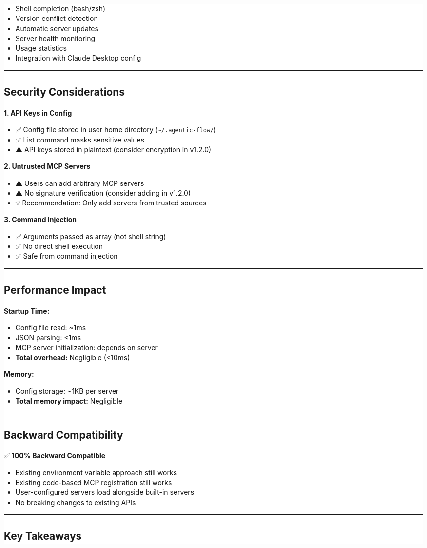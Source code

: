 - Shell completion (bash/zsh)
- Version conflict detection
- Automatic server updates
- Server health monitoring
- Usage statistics
- Integration with Claude Desktop config

---

## Security Considerations

**1. API Keys in Config**
- ✅ Config file stored in user home directory (`~/.agentic-flow/`)
- ✅ List command masks sensitive values
- ⚠️ API keys stored in plaintext (consider encryption in v1.2.0)

**2. Untrusted MCP Servers**
- ⚠️ Users can add arbitrary MCP servers
- ⚠️ No signature verification (consider adding in v1.2.0)
- 💡 Recommendation: Only add servers from trusted sources

**3. Command Injection**
- ✅ Arguments passed as array (not shell string)
- ✅ No direct shell execution
- ✅ Safe from command injection

---

## Performance Impact

**Startup Time:**
- Config file read: ~1ms
- JSON parsing: <1ms
- MCP server initialization: depends on server
- **Total overhead:** Negligible (<10ms)

**Memory:**
- Config storage: ~1KB per server
- **Total memory impact:** Negligible

---

## Backward Compatibility

✅ **100% Backward Compatible**

- Existing environment variable approach still works
- Existing code-based MCP registration still works
- User-configured servers load alongside built-in servers
- No breaking changes to existing APIs

---

## Key Takeaways
